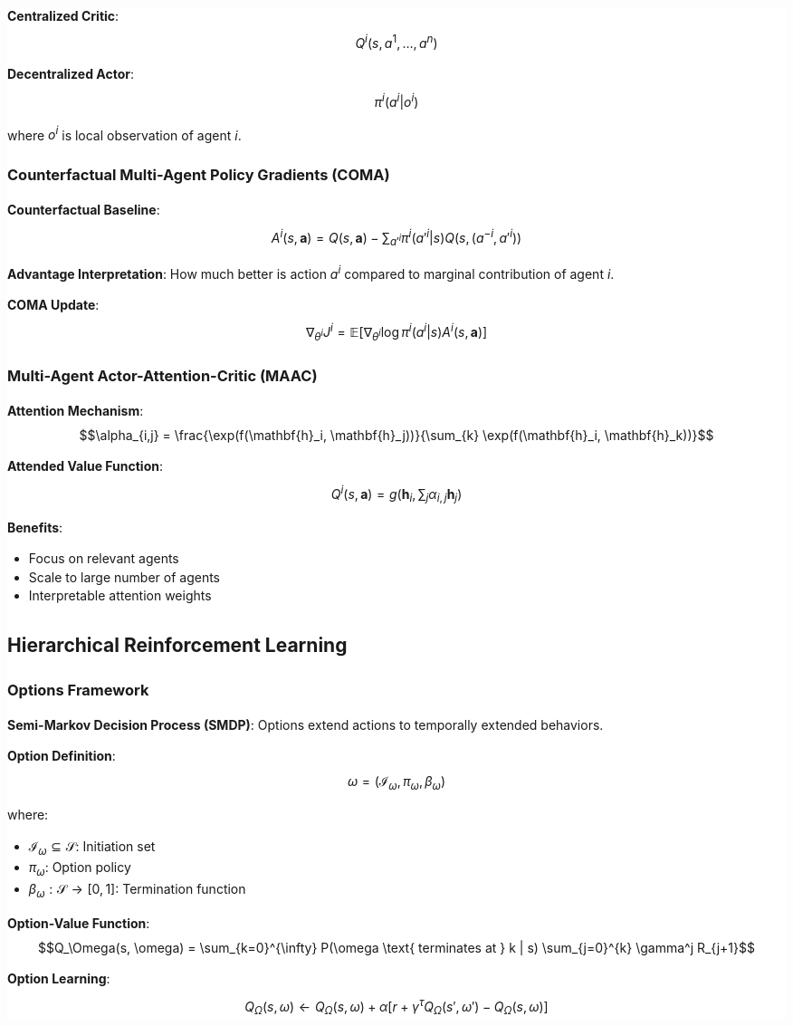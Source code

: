 **Centralized Critic**:
$$Q^i(s, a^1, \ldots, a^n)$$

**Decentralized Actor**:
$$\pi^i(a^i | o^i)$$

where $o^i$ is local observation of agent $i$.

### Counterfactual Multi-Agent Policy Gradients (COMA)

**Counterfactual Baseline**:
$$A^i(s, \mathbf{a}) = Q(s, \mathbf{a}) - \sum_{a'^i} \pi^i(a'^i|s) Q(s, (a^{-i}, a'^i))$$

**Advantage Interpretation**:
How much better is action $a^i$ compared to marginal contribution of agent $i$.

**COMA Update**:
$$\nabla_{\theta^i} J^i = \mathbb{E} \left[ \nabla_{\theta^i} \log \pi^i(a^i|s) A^i(s, \mathbf{a}) \right]$$

### Multi-Agent Actor-Attention-Critic (MAAC)

**Attention Mechanism**:
$$\alpha_{i,j} = \frac{\exp(f(\mathbf{h}_i, \mathbf{h}_j))}{\sum_{k} \exp(f(\mathbf{h}_i, \mathbf{h}_k))}$$

**Attended Value Function**:
$$Q^i(s, \mathbf{a}) = g\left(\mathbf{h}_i, \sum_j \alpha_{i,j} \mathbf{h}_j\right)$$

**Benefits**:
- Focus on relevant agents
- Scale to large number of agents
- Interpretable attention weights

## Hierarchical Reinforcement Learning

### Options Framework

**Semi-Markov Decision Process (SMDP)**:
Options extend actions to temporally extended behaviors.

**Option Definition**:
$$\omega = (\mathcal{I}_\omega, \pi_\omega, \beta_\omega)$$

where:
- $\mathcal{I}_\omega \subseteq \mathcal{S}$: Initiation set
- $\pi_\omega$: Option policy
- $\beta_\omega: \mathcal{S} \rightarrow [0,1]$: Termination function

**Option-Value Function**:
$$Q_\Omega(s, \omega) = \sum_{k=0}^{\infty} P(\omega \text{ terminates at } k | s) \sum_{j=0}^{k} \gamma^j R_{j+1}$$

**Option Learning**:
$$Q_\Omega(s, \omega) \leftarrow Q_\Omega(s, \omega) + \alpha [r + \gamma^{\tau} Q_\Omega(s', \omega') - Q_\Omega(s, \omega)]$$
